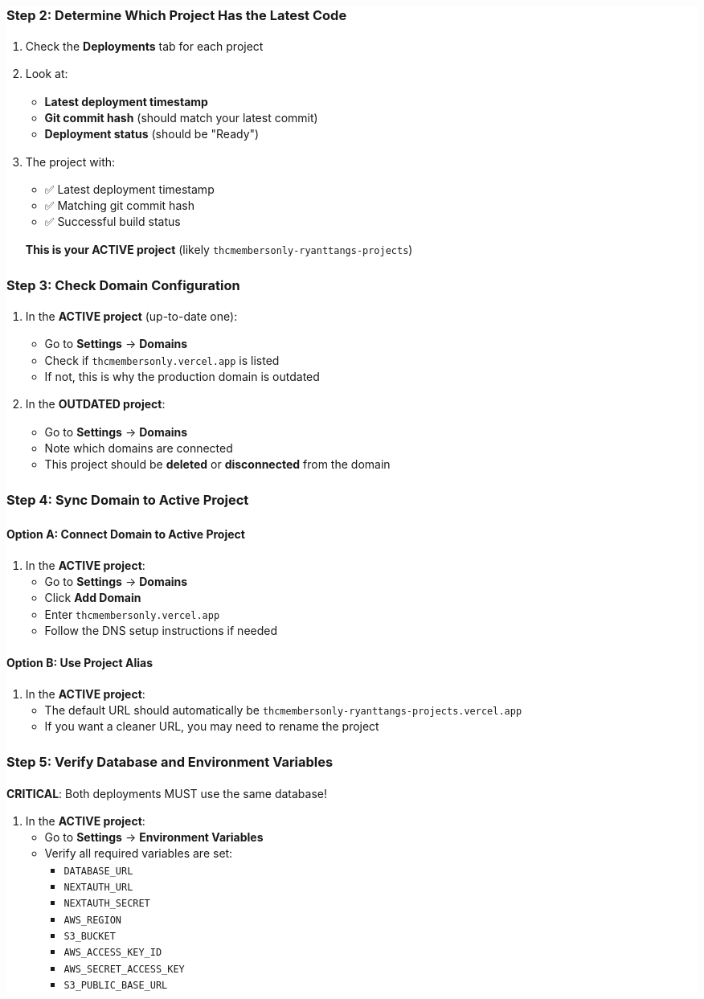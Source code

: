 ### Step 2: Determine Which Project Has the Latest Code

1. Check the **Deployments** tab for each project
2. Look at:
   - **Latest deployment timestamp**
   - **Git commit hash** (should match your latest commit)
   - **Deployment status** (should be "Ready")

3. The project with:
   - ✅ Latest deployment timestamp
   - ✅ Matching git commit hash
   - ✅ Successful build status
   
   **This is your ACTIVE project** (likely `thcmembersonly-ryanttangs-projects`)

### Step 3: Check Domain Configuration

1. In the **ACTIVE project** (up-to-date one):
   - Go to **Settings** → **Domains**
   - Check if `thcmembersonly.vercel.app` is listed
   - If not, this is why the production domain is outdated

2. In the **OUTDATED project**:
   - Go to **Settings** → **Domains**
   - Note which domains are connected
   - This project should be **deleted** or **disconnected** from the domain

### Step 4: Sync Domain to Active Project

#### Option A: Connect Domain to Active Project

1. In the **ACTIVE project**:
   - Go to **Settings** → **Domains**
   - Click **Add Domain**
   - Enter `thcmembersonly.vercel.app`
   - Follow the DNS setup instructions if needed

#### Option B: Use Project Alias

1. In the **ACTIVE project**:
   - The default URL should automatically be `thcmembersonly-ryanttangs-projects.vercel.app`
   - If you want a cleaner URL, you may need to rename the project

### Step 5: Verify Database and Environment Variables

**CRITICAL**: Both deployments MUST use the same database!

1. In the **ACTIVE project**:
   - Go to **Settings** → **Environment Variables**
   - Verify all required variables are set:
     - `DATABASE_URL`
     - `NEXTAUTH_URL`
     - `NEXTAUTH_SECRET`
     - `AWS_REGION`
     - `S3_BUCKET`
     - `AWS_ACCESS_KEY_ID`
     - `AWS_SECRET_ACCESS_KEY`
     - `S3_PUBLIC_BASE_URL`
